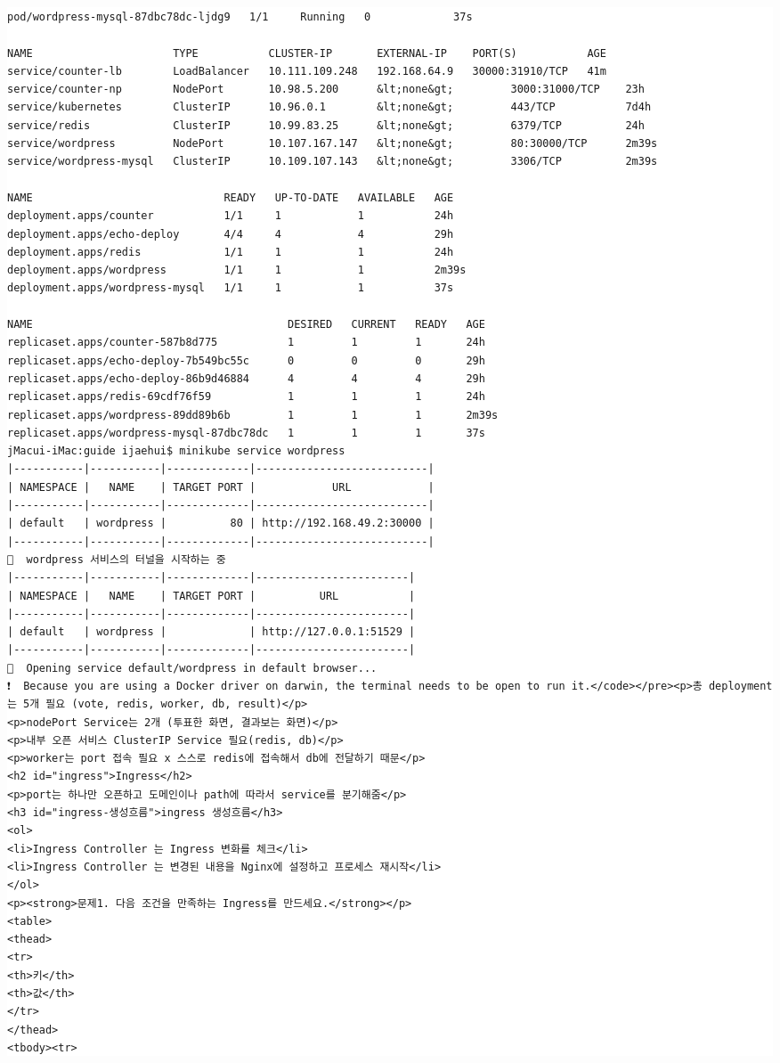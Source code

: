 ```
pod/wordpress-mysql-87dbc78dc-ljdg9   1/1     Running   0             37s

NAME                      TYPE           CLUSTER-IP       EXTERNAL-IP    PORT(S)           AGE
service/counter-lb        LoadBalancer   10.111.109.248   192.168.64.9   30000:31910/TCP   41m
service/counter-np        NodePort       10.98.5.200      &lt;none&gt;         3000:31000/TCP    23h
service/kubernetes        ClusterIP      10.96.0.1        &lt;none&gt;         443/TCP           7d4h
service/redis             ClusterIP      10.99.83.25      &lt;none&gt;         6379/TCP          24h
service/wordpress         NodePort       10.107.167.147   &lt;none&gt;         80:30000/TCP      2m39s
service/wordpress-mysql   ClusterIP      10.109.107.143   &lt;none&gt;         3306/TCP          2m39s

NAME                              READY   UP-TO-DATE   AVAILABLE   AGE
deployment.apps/counter           1/1     1            1           24h
deployment.apps/echo-deploy       4/4     4            4           29h
deployment.apps/redis             1/1     1            1           24h
deployment.apps/wordpress         1/1     1            1           2m39s
deployment.apps/wordpress-mysql   1/1     1            1           37s

NAME                                        DESIRED   CURRENT   READY   AGE
replicaset.apps/counter-587b8d775           1         1         1       24h
replicaset.apps/echo-deploy-7b549bc55c      0         0         0       29h
replicaset.apps/echo-deploy-86b9d46884      4         4         4       29h
replicaset.apps/redis-69cdf76f59            1         1         1       24h
replicaset.apps/wordpress-89dd89b6b         1         1         1       2m39s
replicaset.apps/wordpress-mysql-87dbc78dc   1         1         1       37s
jMacui-iMac:guide ijaehui$ minikube service wordpress
|-----------|-----------|-------------|---------------------------|
| NAMESPACE |   NAME    | TARGET PORT |            URL            |
|-----------|-----------|-------------|---------------------------|
| default   | wordpress |          80 | http://192.168.49.2:30000 |
|-----------|-----------|-------------|---------------------------|
🏃  wordpress 서비스의 터널을 시작하는 중
|-----------|-----------|-------------|------------------------|
| NAMESPACE |   NAME    | TARGET PORT |          URL           |
|-----------|-----------|-------------|------------------------|
| default   | wordpress |             | http://127.0.0.1:51529 |
|-----------|-----------|-------------|------------------------|
🎉  Opening service default/wordpress in default browser...
❗  Because you are using a Docker driver on darwin, the terminal needs to be open to run it.</code></pre><p>총 deployment는 5개 필요 (vote, redis, worker, db, result)</p>
<p>nodePort Service는 2개 (투표한 화면, 결과보는 화면)</p>
<p>내부 오픈 서비스 ClusterIP Service 필요(redis, db)</p>
<p>worker는 port 접속 필요 x 스스로 redis에 접속해서 db에 전달하기 때문</p>
<h2 id="ingress">Ingress</h2>
<p>port는 하나만 오픈하고 도메인이나 path에 따라서 service를 분기해줌</p>
<h3 id="ingress-생성흐름">ingress 생성흐름</h3>
<ol>
<li>Ingress Controller 는 Ingress 변화를 체크</li>
<li>Ingress Controller 는 변경된 내용을 Nginx에 설정하고 프로세스 재시작</li>
</ol>
<p><strong>문제1. 다음 조건을 만족하는 Ingress를 만드세요.</strong></p>
<table>
<thead>
<tr>
<th>키</th>
<th>값</th>
</tr>
</thead>
<tbody><tr>
```